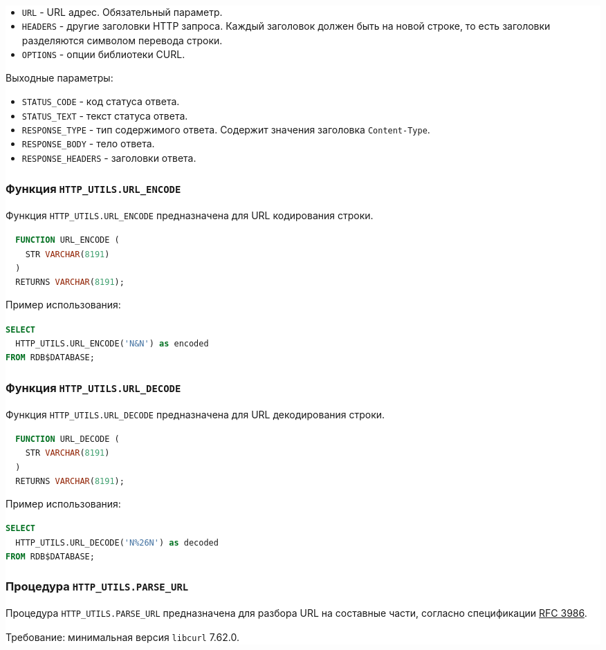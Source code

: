 * `URL` - URL адрес. Обязательный параметр.
* `HEADERS` - другие заголовки HTTP запроса. Каждый заголовок должен быть на новой строке, то есть заголовки разделяются символом перевода строки.
* `OPTIONS` - опции библиотеки CURL.

Выходные параметры:

* `STATUS_CODE` - код статуса ответа.
* `STATUS_TEXT` - текст статуса ответа.
* `RESPONSE_TYPE` - тип содержимого ответа. Содержит значения заголовка `Content-Type`.
* `RESPONSE_BODY` - тело ответа.
* `RESPONSE_HEADERS` - заголовки ответа.

### Функция `HTTP_UTILS.URL_ENCODE`

Функция `HTTP_UTILS.URL_ENCODE` предназначена для URL кодирования строки.

```sql
  FUNCTION URL_ENCODE (
    STR VARCHAR(8191)
  )
  RETURNS VARCHAR(8191);
```

Пример использования:

```sql
SELECT
  HTTP_UTILS.URL_ENCODE('N&N') as encoded
FROM RDB$DATABASE;
```

### Функция `HTTP_UTILS.URL_DECODE`

Функция `HTTP_UTILS.URL_DECODE` предназначена для URL декодирования строки.

```sql
  FUNCTION URL_DECODE (
    STR VARCHAR(8191)
  )
  RETURNS VARCHAR(8191);
```

Пример использования:

```sql
SELECT
  HTTP_UTILS.URL_DECODE('N%26N') as decoded
FROM RDB$DATABASE;
```

### Процедура `HTTP_UTILS.PARSE_URL`

Процедура `HTTP_UTILS.PARSE_URL` предназначена для разбора URL на составные части,
согласно спецификации [RFC 3986](https://tools.ietf.org/html/rfc3986).

Требование: минимальная версия `libcurl` 7.62.0.
